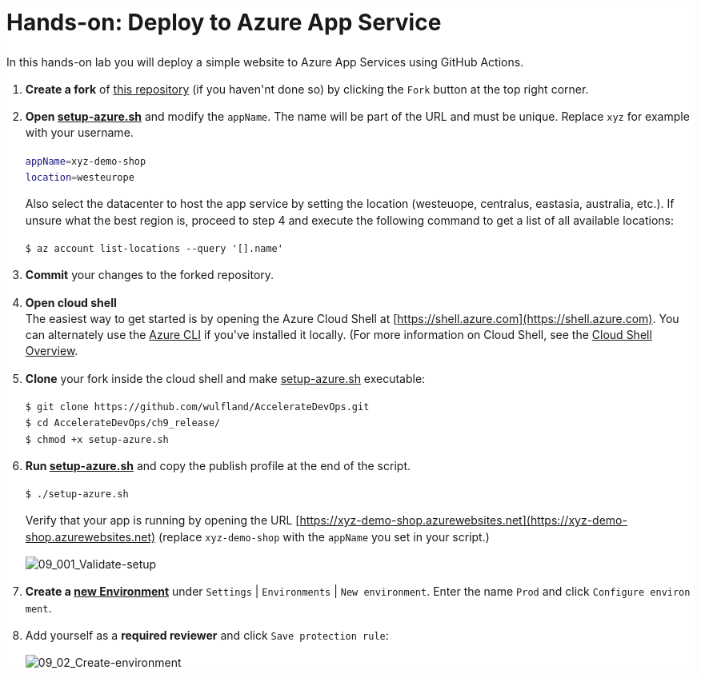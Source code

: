# Hands-on: Deploy to Azure App Service

In this hands-on lab you will deploy a simple website to Azure App Services using GitHub Actions.

1. __Create a fork__ of [this repository](https://github.com/wulfland/AccelerateDevOps) (if you haven'nt done so) by clicking the `Fork` button at the top right corner. 

2. __Open [setup-azure.sh](setup-azure.sh)__ and modify the `appName`. The name will be part of the URL and must be unique. Replace `xyz` for example with your username.  

   ```bash
   appName=xyz-demo-shop
   location=westeurope
   ```

   Also select the datacenter to host the app service by setting the location (westeuope, centralus, eastasia, australia, etc.). If unsure what the best region is, proceed to step 4 and execute the following command to get a list of all available locations:

   ```console
   $ az account list-locations --query '[].name'
   ```
3. __Commit__ your changes to the forked repository.

4. __Open cloud shell__  
   The easiest way to get started is by opening the Azure Cloud Shell at [https://shell.azure.com](https://shell.azure.com). You can alternately use the [Azure CLI](https://docs.microsoft.com/cli/azure/install-azure-cli?view=azure-cli-latest) if you've installed it locally. (For more information on Cloud Shell, see the [Cloud Shell Overview](https://docs.microsoft.com/azure/cloud-shell/overview.).

5. __Clone__ your fork inside the cloud shell and make [setup-azure.sh](setup-azure.sh) executable: 

   ```console
   $ git clone https://github.com/wulfland/AccelerateDevOps.git
   $ cd AccelerateDevOps/ch9_release/
   $ chmod +x setup-azure.sh

6. __Run [setup-azure.sh](setup-azure.sh)__ and copy the publish profile at the end of the script.

   ```console
   $ ./setup-azure.sh
   ```

   Verify that your app is running by opening the URL [https://xyz-demo-shop.azurewebsites.net](https://xyz-demo-shop.azurewebsites.net) (replace `xyz-demo-shop` with the `appName` you set in your script.)

   <img width="1103" alt="09_001_Validate-setup" src="https://user-images.githubusercontent.com/5276337/137623549-ecc96732-7861-4f3f-8539-8339571f2a3f.png">
   
7. __Create a [new Environment](/../../settings/environments/new)__ under `Settings` | `Environments` | `New environment`. Enter the name `Prod` and click `Configure environment`.

8. Add yourself as a __required reviewer__ and click `Save protection rule`:

    <img width="527" alt="09_02_Create-environment" src="https://user-images.githubusercontent.com/5276337/137623572-996103b6-1e84-41f4-9082-b2fc050e9abd.png">
